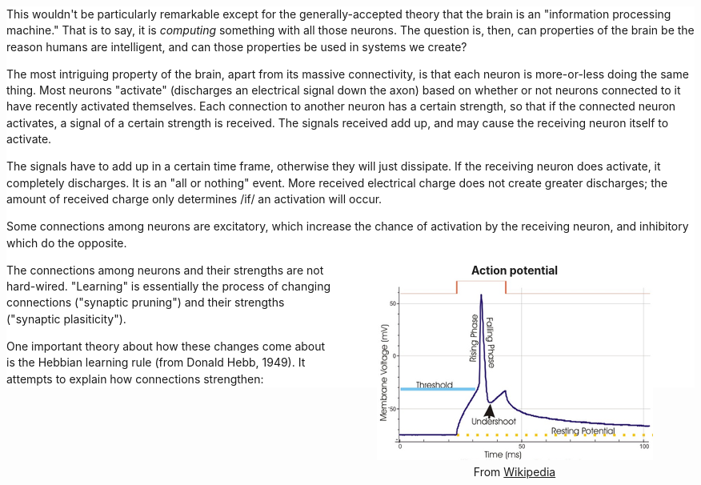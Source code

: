 This wouldn't be particularly remarkable except for the
generally-accepted theory that the brain is an "information processing
machine." That is to say, it is *computing* something with all those
neurons. The question is, then, can properties of the brain be the
reason humans are intelligent, and can those properties be used in
systems we create?

The most intriguing property of the brain, apart from its massive
connectivity, is that each neuron is more-or-less doing the same
thing. Most neurons "activate" (discharges an electrical signal down
the axon) based on whether or not neurons connected to it have
recently activated themselves. Each connection to another neuron has a
certain strength, so that if the connected neuron activates, a signal
of a certain strength is received. The signals received add up, and
may cause the receiving neuron itself to activate.

The signals have to add up in a certain time frame, otherwise they
will just dissipate. If the receiving neuron does activate, it
completely discharges. It is an "all or nothing" event. More received
electrical charge does not create greater discharges; the amount of
received charge only determines /if/ an activation will occur.

Some connections among neurons are excitatory, which increase the
chance of activation by the receiving neuron, and inhibitory which do
the opposite.

<div style="clear: both; float: right; width: 450px;">
<div style="text-align: center">
<b>Action potential</b><br/>
<img src="/images/action-potential.png" />
<br/>
From <a
href="http://en.wikipedia.org/wiki/File:Action_potential_vert.png">Wikipedia</a>
</div></div>

The connections among neurons and their strengths are not
hard-wired. "Learning" is essentially the process of changing
connections ("synaptic pruning") and their strengths ("synaptic
plasiticity").

One important theory about how these changes come about is the Hebbian
learning rule (from Donald Hebb, 1949). It attempts to explain how
connections strengthen:
